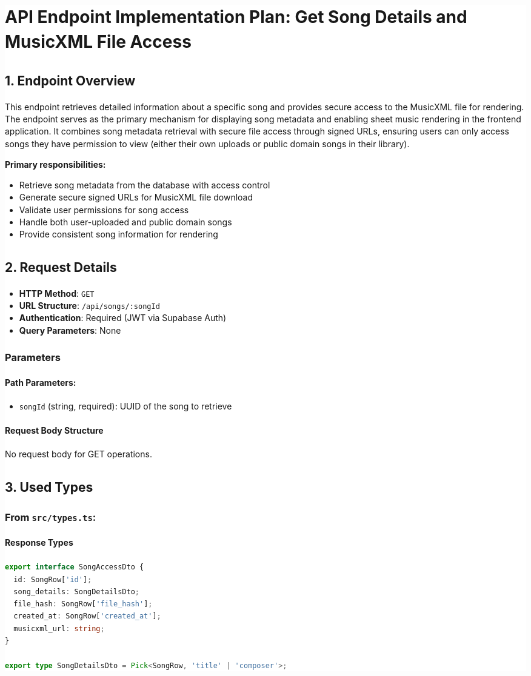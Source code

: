 # API Endpoint Implementation Plan: Get Song Details and MusicXML File Access

## 1. Endpoint Overview

This endpoint retrieves detailed information about a specific song and provides secure access to the MusicXML file for rendering. The endpoint serves as the primary mechanism for displaying song metadata and enabling sheet music rendering in the frontend application. It combines song metadata retrieval with secure file access through signed URLs, ensuring users can only access songs they have permission to view (either their own uploads or public domain songs in their library).

**Primary responsibilities:**

- Retrieve song metadata from the database with access control
- Generate secure signed URLs for MusicXML file download
- Validate user permissions for song access
- Handle both user-uploaded and public domain songs
- Provide consistent song information for rendering

## 2. Request Details

- **HTTP Method**: `GET`
- **URL Structure**: `/api/songs/:songId`
- **Authentication**: Required (JWT via Supabase Auth)
- **Query Parameters**: None

### Parameters

#### Path Parameters:

- `songId` (string, required): UUID of the song to retrieve

#### Request Body Structure

No request body for GET operations.

## 3. Used Types

### From `src/types.ts`:

#### Response Types

```typescript
export interface SongAccessDto {
  id: SongRow['id'];
  song_details: SongDetailsDto;
  file_hash: SongRow['file_hash'];
  created_at: SongRow['created_at'];
  musicxml_url: string;
}

export type SongDetailsDto = Pick<SongRow, 'title' | 'composer'>;
```
